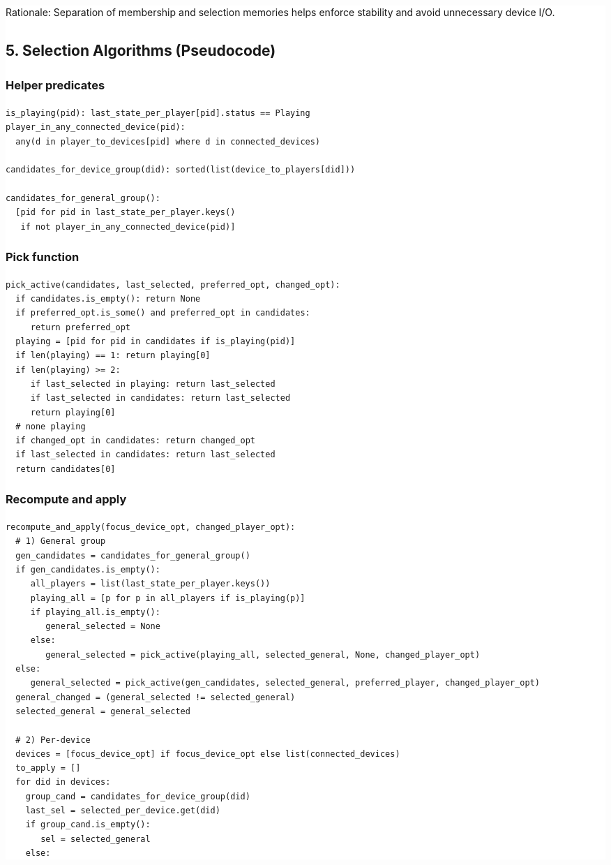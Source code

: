 Rationale: Separation of membership and selection memories helps enforce stability and avoid unnecessary device I/O.

## 5. Selection Algorithms (Pseudocode)

### Helper predicates
```
is_playing(pid): last_state_per_player[pid].status == Playing
player_in_any_connected_device(pid):
  any(d in player_to_devices[pid] where d in connected_devices)

candidates_for_device_group(did): sorted(list(device_to_players[did]))

candidates_for_general_group():
  [pid for pid in last_state_per_player.keys()
   if not player_in_any_connected_device(pid)]
```

### Pick function
```
pick_active(candidates, last_selected, preferred_opt, changed_opt):
  if candidates.is_empty(): return None
  if preferred_opt.is_some() and preferred_opt in candidates:
     return preferred_opt
  playing = [pid for pid in candidates if is_playing(pid)]
  if len(playing) == 1: return playing[0]
  if len(playing) >= 2:
     if last_selected in playing: return last_selected
     if last_selected in candidates: return last_selected
     return playing[0]
  # none playing
  if changed_opt in candidates: return changed_opt
  if last_selected in candidates: return last_selected
  return candidates[0]
```

### Recompute and apply
```
recompute_and_apply(focus_device_opt, changed_player_opt):
  # 1) General group
  gen_candidates = candidates_for_general_group()
  if gen_candidates.is_empty():
     all_players = list(last_state_per_player.keys())
     playing_all = [p for p in all_players if is_playing(p)]
     if playing_all.is_empty():
        general_selected = None
     else:
        general_selected = pick_active(playing_all, selected_general, None, changed_player_opt)
  else:
     general_selected = pick_active(gen_candidates, selected_general, preferred_player, changed_player_opt)
  general_changed = (general_selected != selected_general)
  selected_general = general_selected

  # 2) Per-device
  devices = [focus_device_opt] if focus_device_opt else list(connected_devices)
  to_apply = []
  for did in devices:
    group_cand = candidates_for_device_group(did)
    last_sel = selected_per_device.get(did)
    if group_cand.is_empty():
       sel = selected_general
    else:
```